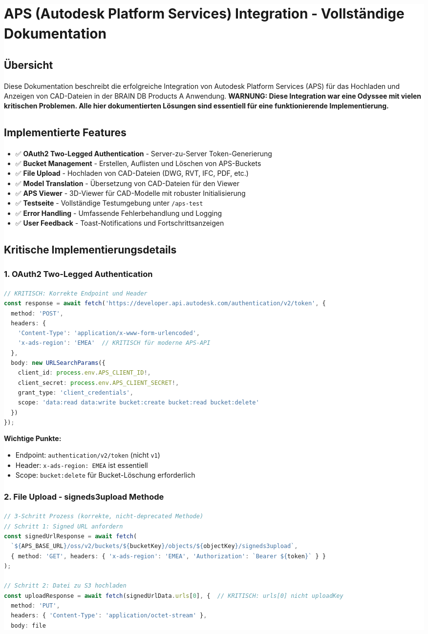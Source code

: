 # APS (Autodesk Platform Services) Integration - Vollständige Dokumentation

## Übersicht

Diese Dokumentation beschreibt die erfolgreiche Integration von Autodesk Platform Services (APS) für das Hochladen und Anzeigen von CAD-Dateien in der BRAIN DB Products A Anwendung. **WARNUNG: Diese Integration war eine Odyssee mit vielen kritischen Problemen. Alle hier dokumentierten Lösungen sind essentiell für eine funktionierende Implementierung.**

## Implementierte Features

- ✅ **OAuth2 Two-Legged Authentication** - Server-zu-Server Token-Generierung
- ✅ **Bucket Management** - Erstellen, Auflisten und Löschen von APS-Buckets
- ✅ **File Upload** - Hochladen von CAD-Dateien (DWG, RVT, IFC, PDF, etc.)
- ✅ **Model Translation** - Übersetzung von CAD-Dateien für den Viewer
- ✅ **APS Viewer** - 3D-Viewer für CAD-Modelle mit robuster Initialisierung
- ✅ **Testseite** - Vollständige Testumgebung unter `/aps-test`
- ✅ **Error Handling** - Umfassende Fehlerbehandlung und Logging
- ✅ **User Feedback** - Toast-Notifications und Fortschrittsanzeigen

## Kritische Implementierungsdetails

### 1. OAuth2 Two-Legged Authentication

```typescript
// KRITISCH: Korrekte Endpoint und Header
const response = await fetch('https://developer.api.autodesk.com/authentication/v2/token', {
  method: 'POST',
  headers: {
    'Content-Type': 'application/x-www-form-urlencoded',
    'x-ads-region': 'EMEA'  // KRITISCH für moderne APS-API
  },
  body: new URLSearchParams({
    client_id: process.env.APS_CLIENT_ID!,
    client_secret: process.env.APS_CLIENT_SECRET!,
    grant_type: 'client_credentials',
    scope: 'data:read data:write bucket:create bucket:read bucket:delete'
  })
});
```

**Wichtige Punkte:**
- Endpoint: `authentication/v2/token` (nicht `v1`)
- Header: `x-ads-region: EMEA` ist essentiell
- Scope: `bucket:delete` für Bucket-Löschung erforderlich

### 2. File Upload - signeds3upload Methode

```typescript
// 3-Schritt Prozess (korrekte, nicht-deprecated Methode)
// Schritt 1: Signed URL anfordern
const signedUrlResponse = await fetch(
  `${APS_BASE_URL}/oss/v2/buckets/${bucketKey}/objects/${objectKey}/signeds3upload`,
  { method: 'GET', headers: { 'x-ads-region': 'EMEA', 'Authorization': `Bearer ${token}` } }
);

// Schritt 2: Datei zu S3 hochladen
const uploadResponse = await fetch(signedUrlData.urls[0], {  // KRITISCH: urls[0] nicht uploadKey
  method: 'PUT',
  headers: { 'Content-Type': 'application/octet-stream' },
  body: file
```